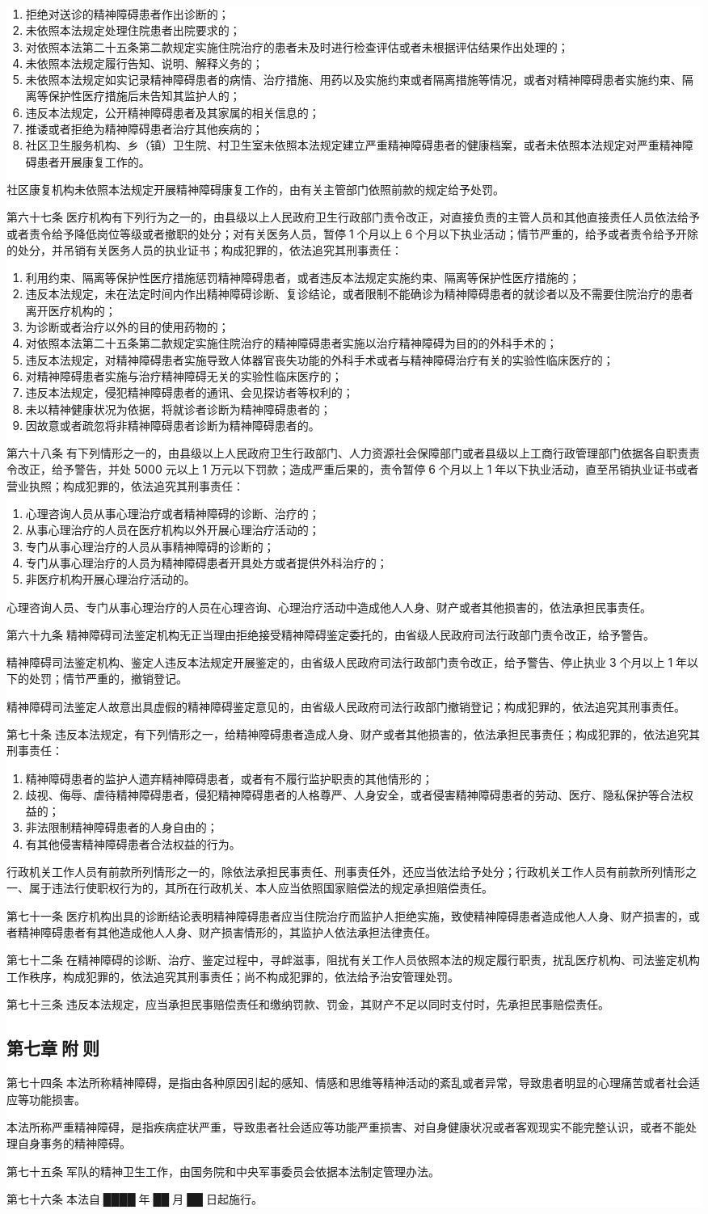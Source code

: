 1. 拒绝对送诊的精神障碍患者作出诊断的；
1. 未依照本法规定处理住院患者出院要求的；
1. 对依照本法第二十五条第二款规定实施住院治疗的患者未及时进行检查评估或者未根据评估结果作出处理的；
1. 未依照本法规定履行告知、说明、解释义务的；
1. 未依照本法规定如实记录精神障碍患者的病情、治疗措施、用药以及实施约束或者隔离措施等情况，或者对精神障碍患者实施约束、隔离等保护性医疗措施后未告知其监护人的；
1. 违反本法规定，公开精神障碍患者及其家属的相关信息的；
1. 推诿或者拒绝为精神障碍患者治疗其他疾病的；
1. 社区卫生服务机构、乡（镇）卫生院、村卫生室未依照本法规定建立严重精神障碍患者的健康档案，或者未依照本法规定对严重精神障碍患者开展康复工作的。

社区康复机构未依照本法规定开展精神障碍康复工作的，由有关主管部门依照前款的规定给予处罚。

第六十七条 医疗机构有下列行为之一的，由县级以上人民政府卫生行政部门责令改正，对直接负责的主管人员和其他直接责任人员依法给予或者责令给予降低岗位等级或者撤职的处分；对有关医务人员，暂停 1 个月以上 6 个月以下执业活动；情节严重的，给予或者责令给予开除的处分，并吊销有关医务人员的执业证书；构成犯罪的，依法追究其刑事责任：

1. 利用约束、隔离等保护性医疗措施惩罚精神障碍患者，或者违反本法规定实施约束、隔离等保护性医疗措施的；
1. 违反本法规定，未在法定时间内作出精神障碍诊断、复诊结论，或者限制不能确诊为精神障碍患者的就诊者以及不需要住院治疗的患者离开医疗机构的；
1. 为诊断或者治疗以外的目的使用药物的；
1. 对依照本法第二十五条第二款规定实施住院治疗的精神障碍患者实施以治疗精神障碍为目的的外科手术的；
1. 违反本法规定，对精神障碍患者实施导致人体器官丧失功能的外科手术或者与精神障碍治疗有关的实验性临床医疗的；
1. 对精神障碍患者实施与治疗精神障碍无关的实验性临床医疗的；
1. 违反本法规定，侵犯精神障碍患者的通讯、会见探访者等权利的；
1. 未以精神健康状况为依据，将就诊者诊断为精神障碍患者的；
1. 因故意或者疏忽将非精神障碍患者诊断为精神障碍患者的。

第六十八条 有下列情形之一的，由县级以上人民政府卫生行政部门、人力资源社会保障部门或者县级以上工商行政管理部门依据各自职责责令改正，给予警告，并处 5000 元以上 1 万元以下罚款；造成严重后果的，责令暂停 6 个月以上 1 年以下执业活动，直至吊销执业证书或者营业执照；构成犯罪的，依法追究其刑事责任：

1. 心理咨询人员从事心理治疗或者精神障碍的诊断、治疗的；
1. 从事心理治疗的人员在医疗机构以外开展心理治疗活动的；
1. 专门从事心理治疗的人员从事精神障碍的诊断的；
1. 专门从事心理治疗的人员为精神障碍患者开具处方或者提供外科治疗的；
1. 非医疗机构开展心理治疗活动的。

心理咨询人员、专门从事心理治疗的人员在心理咨询、心理治疗活动中造成他人人身、财产或者其他损害的，依法承担民事责任。

第六十九条 精神障碍司法鉴定机构无正当理由拒绝接受精神障碍鉴定委托的，由省级人民政府司法行政部门责令改正，给予警告。

精神障碍司法鉴定机构、鉴定人违反本法规定开展鉴定的，由省级人民政府司法行政部门责令改正，给予警告、停止执业 3 个月以上 1 年以下的处罚；情节严重的，撤销登记。

精神障碍司法鉴定人故意出具虚假的精神障碍鉴定意见的，由省级人民政府司法行政部门撤销登记；构成犯罪的，依法追究其刑事责任。

第七十条 违反本法规定，有下列情形之一，给精神障碍患者造成人身、财产或者其他损害的，依法承担民事责任；构成犯罪的，依法追究其刑事责任：

1. 精神障碍患者的监护人遗弃精神障碍患者，或者有不履行监护职责的其他情形的；
1. 歧视、侮辱、虐待精神障碍患者，侵犯精神障碍患者的人格尊严、人身安全，或者侵害精神障碍患者的劳动、医疗、隐私保护等合法权益的；
1. 非法限制精神障碍患者的人身自由的；
1. 有其他侵害精神障碍患者合法权益的行为。

行政机关工作人员有前款所列情形之一的，除依法承担民事责任、刑事责任外，还应当依法给予处分；行政机关工作人员有前款所列情形之一、属于违法行使职权行为的，其所在行政机关、本人应当依照国家赔偿法的规定承担赔偿责任。

第七十一条 医疗机构出具的诊断结论表明精神障碍患者应当住院治疗而监护人拒绝实施，致使精神障碍患者造成他人人身、财产损害的，或者精神障碍患者有其他造成他人人身、财产损害情形的，其监护人依法承担法律责任。

第七十二条 在精神障碍的诊断、治疗、鉴定过程中，寻衅滋事，阻扰有关工作人员依照本法的规定履行职责，扰乱医疗机构、司法鉴定机构工作秩序，构成犯罪的，依法追究其刑事责任；尚不构成犯罪的，依法给予治安管理处罚。

第七十三条 违反本法规定，应当承担民事赔偿责任和缴纳罚款、罚金，其财产不足以同时支付时，先承担民事赔偿责任。

## 第七章 附 则

第七十四条 本法所称精神障碍，是指由各种原因引起的感知、情感和思维等精神活动的紊乱或者异常，导致患者明显的心理痛苦或者社会适应等功能损害。

本法所称严重精神障碍，是指疾病症状严重，导致患者社会适应等功能严重损害、对自身健康状况或者客观现实不能完整认识，或者不能处理自身事务的精神障碍。

第七十五条 军队的精神卫生工作，由国务院和中央军事委员会依据本法制定管理办法。

第七十六条 本法自 ████ 年 ██ 月 ██ 日起施行。
